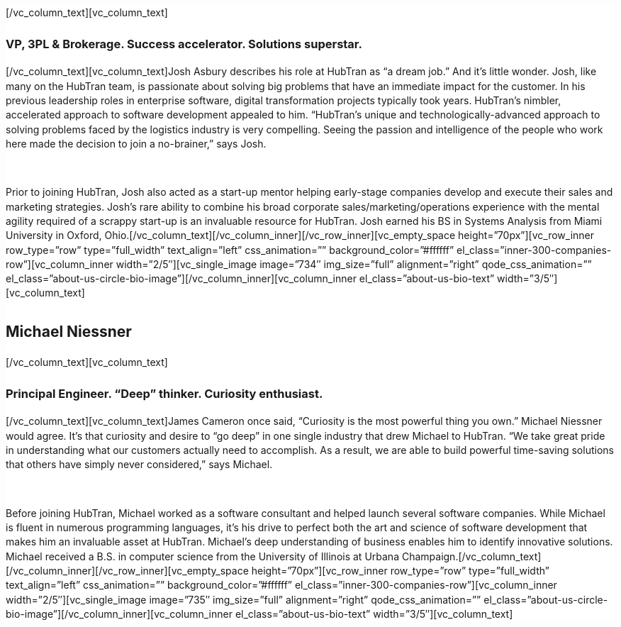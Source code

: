 \[/vc\_column\_text\]\[vc\_column\_text\]

### VP, 3PL & Brokerage. Success accelerator. Solutions superstar.

\[/vc\_column\_text\]\[vc\_column\_text\]Josh Asbury describes his role at HubTran as “a dream job.” And it’s little wonder. Josh, like many on the HubTran team, is passionate about solving big problems that have an immediate impact for the customer. In his previous leadership roles in enterprise software, digital transformation projects typically took years. HubTran’s nimbler, accelerated approach to software development appealed to him. “HubTran’s unique and technologically-advanced approach to solving problems faced by the logistics industry is very compelling. Seeing the passion and intelligence of the people who work here made the decision to join a no-brainer,” says Josh.

&nbsp;

Prior to joining HubTran, Josh also acted as a start-up mentor helping early-stage companies develop and execute their sales and marketing strategies. Josh’s rare ability to combine his broad corporate sales/marketing/operations experience with the mental agility required of a scrappy start-up is an invaluable resource for HubTran. Josh earned his BS in Systems Analysis from Miami University in Oxford, Ohio.\[/vc\_column\_text\]\[/vc\_column\_inner\]\[/vc\_row\_inner\]\[vc\_empty\_space height=&#8221;70px&#8221;\]\[vc\_row\_inner row\_type=&#8221;row&#8221; type=&#8221;full\_width&#8221; text\_align=&#8221;left&#8221; css\_animation=&#8221;&#8221; background\_color=&#8221;#ffffff&#8221; el\_class=&#8221;inner-300-companies-row&#8221;\]\[vc\_column\_inner width=&#8221;2/5&#8243;\]\[vc\_single\_image image=&#8221;734&#8243; img\_size=&#8221;full&#8221; alignment=&#8221;right&#8221; qode\_css\_animation=&#8221;&#8221; el\_class=&#8221;about-us-circle-bio-image&#8221;\]\[/vc\_column\_inner\]\[vc\_column\_inner el\_class=&#8221;about-us-bio-text&#8221; width=&#8221;3/5&#8243;\]\[vc\_column_text\]

## Michael Niessner

\[/vc\_column\_text\]\[vc\_column\_text\]

### Principal Engineer. “Deep” thinker. Curiosity enthusiast.

\[/vc\_column\_text\]\[vc\_column\_text\]James Cameron once said, “Curiosity is the most powerful thing you own.” Michael Niessner would agree. It’s that curiosity and desire to “go deep” in one single industry that drew Michael to HubTran. “We take great pride in understanding what our customers actually need to accomplish. As a result, we are able to build powerful time-saving solutions that others have simply never considered,” says Michael.

&nbsp;

Before joining HubTran, Michael worked as a software consultant and helped launch several software companies. While Michael is fluent in numerous programming languages, it’s his drive to perfect both the art and science of software development that makes him an invaluable asset at HubTran. Michael&#8217;s deep understanding of business enables him to identify innovative solutions. Michael received a B.S. in computer science from the University of Illinois at Urbana Champaign.\[/vc\_column\_text\]\[/vc\_column\_inner\]\[/vc\_row\_inner\]\[vc\_empty\_space height=&#8221;70px&#8221;\]\[vc\_row\_inner row\_type=&#8221;row&#8221; type=&#8221;full\_width&#8221; text\_align=&#8221;left&#8221; css\_animation=&#8221;&#8221; background\_color=&#8221;#ffffff&#8221; el\_class=&#8221;inner-300-companies-row&#8221;\]\[vc\_column\_inner width=&#8221;2/5&#8243;\]\[vc\_single\_image image=&#8221;735&#8243; img\_size=&#8221;full&#8221; alignment=&#8221;right&#8221; qode\_css\_animation=&#8221;&#8221; el\_class=&#8221;about-us-circle-bio-image&#8221;\]\[/vc\_column\_inner\]\[vc\_column\_inner el\_class=&#8221;about-us-bio-text&#8221; width=&#8221;3/5&#8243;\]\[vc\_column_text\]

